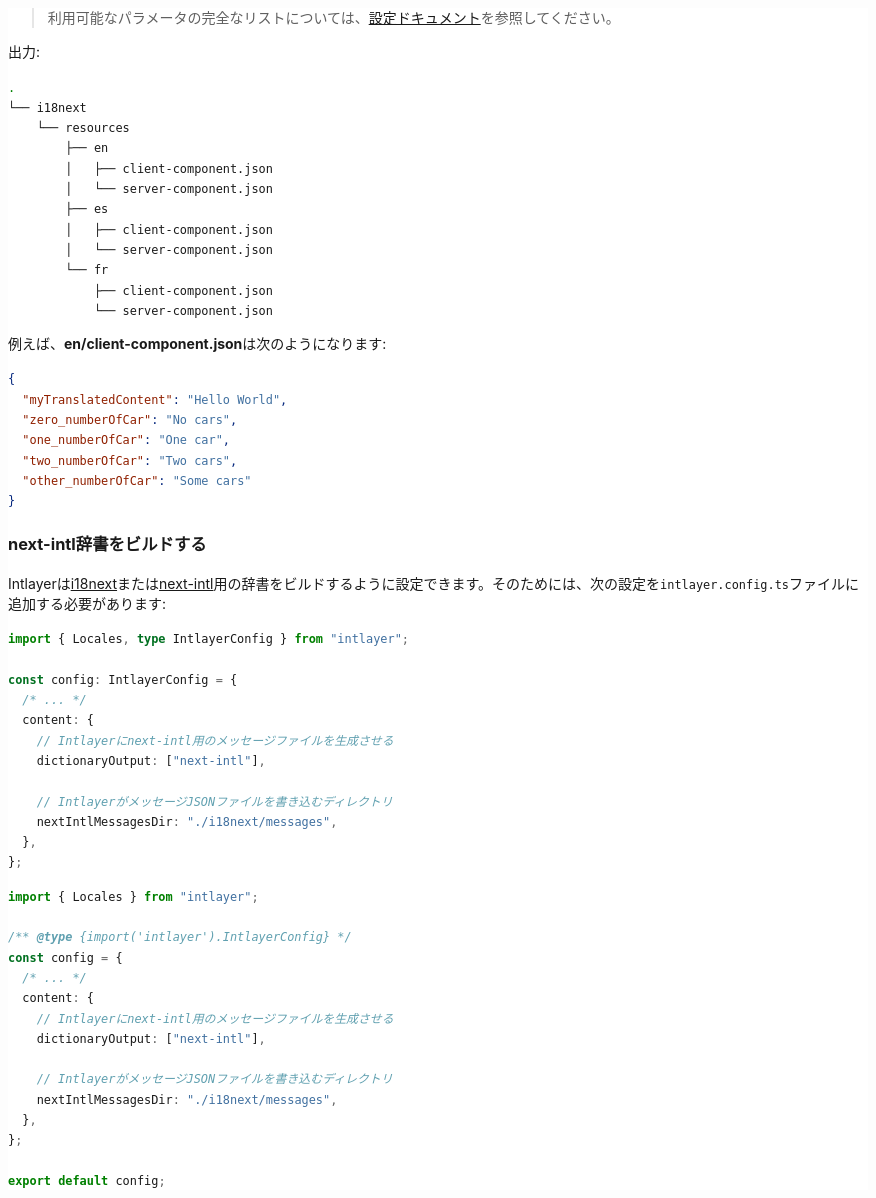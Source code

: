 > 利用可能なパラメータの完全なリストについては、[設定ドキュメント](https://github.com/aymericzip/intlayer/blob/main/docs/ja/configuration.md)を参照してください。

出力:

```bash
.
└── i18next
    └── resources
        ├── en
        │   ├── client-component.json
        │   └── server-component.json
        ├── es
        │   ├── client-component.json
        │   └── server-component.json
        └── fr
            ├── client-component.json
            └── server-component.json
```

例えば、**en/client-component.json**は次のようになります:

```json fileName="intlayer/dictionary/en/client-component.json"
{
  "myTranslatedContent": "Hello World",
  "zero_numberOfCar": "No cars",
  "one_numberOfCar": "One car",
  "two_numberOfCar": "Two cars",
  "other_numberOfCar": "Some cars"
}
```

### next-intl辞書をビルドする

Intlayerは[i18next](https://www.i18next.com/)または[next-intl](https://github.com/formatjs/react-intl/tree/main/packages/next-intl)用の辞書をビルドするように設定できます。そのためには、次の設定を`intlayer.config.ts`ファイルに追加する必要があります:

```typescript fileName="intlayer.config.ts" codeFormat="typescript"
import { Locales, type IntlayerConfig } from "intlayer";

const config: IntlayerConfig = {
  /* ... */
  content: {
    // Intlayerにnext-intl用のメッセージファイルを生成させる
    dictionaryOutput: ["next-intl"],

    // IntlayerがメッセージJSONファイルを書き込むディレクトリ
    nextIntlMessagesDir: "./i18next/messages",
  },
};
```

```typescript fileName="intlayer.config.mjs" codeFormat="esm"
import { Locales } from "intlayer";

/** @type {import('intlayer').IntlayerConfig} */
const config = {
  /* ... */
  content: {
    // Intlayerにnext-intl用のメッセージファイルを生成させる
    dictionaryOutput: ["next-intl"],

    // IntlayerがメッセージJSONファイルを書き込むディレクトリ
    nextIntlMessagesDir: "./i18next/messages",
  },
};

export default config;
```